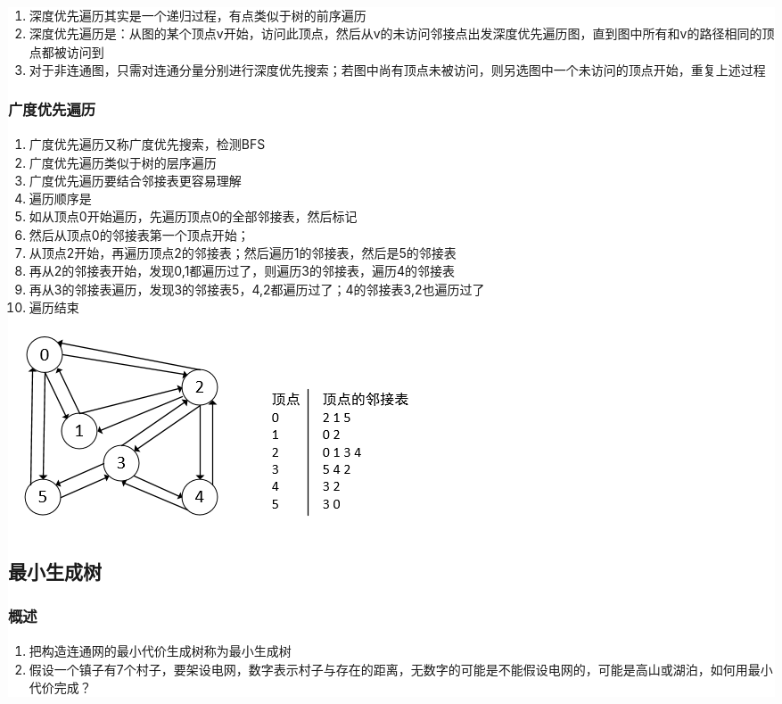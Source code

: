1. 深度优先遍历其实是一个递归过程，有点类似于树的前序遍历
2. 深度优先遍历是：从图的某个顶点v开始，访问此顶点，然后从v的未访问邻接点出发深度优先遍历图，直到图中所有和v的路径相同的顶点都被访问到
3. 对于非连通图，只需对连通分量分别进行深度优先搜索；若图中尚有顶点未被访问，则另选图中一个未访问的顶点开始，重复上述过程

### 广度优先遍历

1. 广度优先遍历又称广度优先搜索，检测BFS
2. 广度优先遍历类似于树的层序遍历
3. 广度优先遍历要结合邻接表更容易理解
4. 遍历顺序是
5. 如从顶点0开始遍历，先遍历顶点0的全部邻接表，然后标记
6. 然后从顶点0的邻接表第一个顶点开始；
7. 从顶点2开始，再遍历顶点2的邻接表；然后遍历1的邻接表，然后是5的邻接表
8. 再从2的邻接表开始，发现0,1都遍历过了，则遍历3的邻接表，遍历4的邻接表
9. 再从3的邻接表遍历，发现3的邻接表5，4,2都遍历过了；4的邻接表3,2也遍历过了
10. 遍历结束

![](../3.%E7%AE%97%E6%B3%95%E4%B8%8E%E6%95%B0%E6%8D%AE%E7%BB%93%E6%9E%84/media/image127.png)

## 最小生成树

### 概述

1. 把构造连通网的最小代价生成树称为最小生成树
2. 假设一个镇子有7个村子，要架设电网，数字表示村子与存在的距离，无数字的可能是不能假设电网的，可能是高山或湖泊，如何用最小代价完成？
